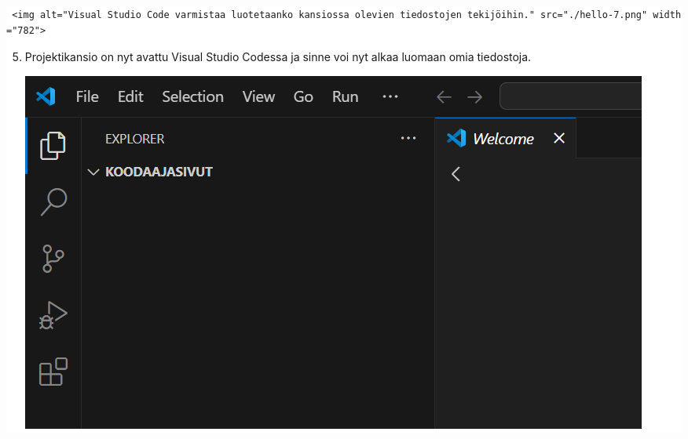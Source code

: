      <img alt="Visual Studio Code varmistaa luotetaanko kansiossa olevien tiedostojen tekijöihin." src="./hello-7.png" width="782">
   </div>

5. Projektikansio on nyt avattu Visual Studio Codessa ja sinne voi nyt alkaa luomaan omia tiedostoja.

   <div class="image">
     <img alt="koodaajasivut-kansio näkyy nyt avattuna kansiona Visual Studio Codessa." src="./hello-8.png" width="785">
   </div>
